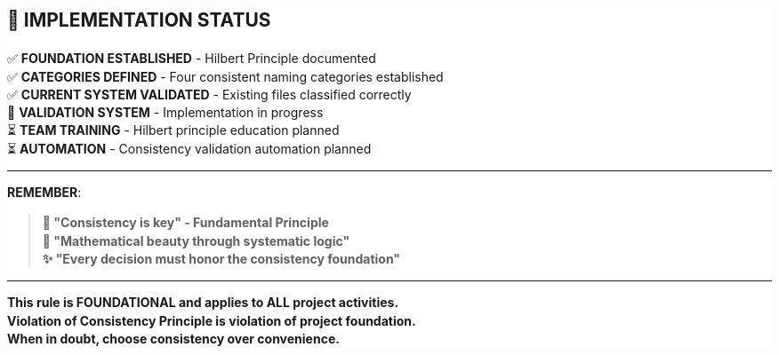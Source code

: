 ## 🎯 **IMPLEMENTATION STATUS**

✅ **FOUNDATION ESTABLISHED** - Hilbert Principle documented  
✅ **CATEGORIES DEFINED** - Four consistent naming categories established  
✅ **CURRENT SYSTEM VALIDATED** - Existing files classified correctly  
🔄 **VALIDATION SYSTEM** - Implementation in progress  
⏳ **TEAM TRAINING** - Hilbert principle education planned  
⏳ **AUTOMATION** - Consistency validation automation planned  

---

**REMEMBER**: 
> **🧮 "Consistency is key" - Fundamental Principle**  
> **🎯 "Mathematical beauty through systematic logic"**  
> **✨ "Every decision must honor the consistency foundation"**

---

**This rule is FOUNDATIONAL and applies to ALL project activities.**  
**Violation of Consistency Principle is violation of project foundation.**  
**When in doubt, choose consistency over convenience.**
